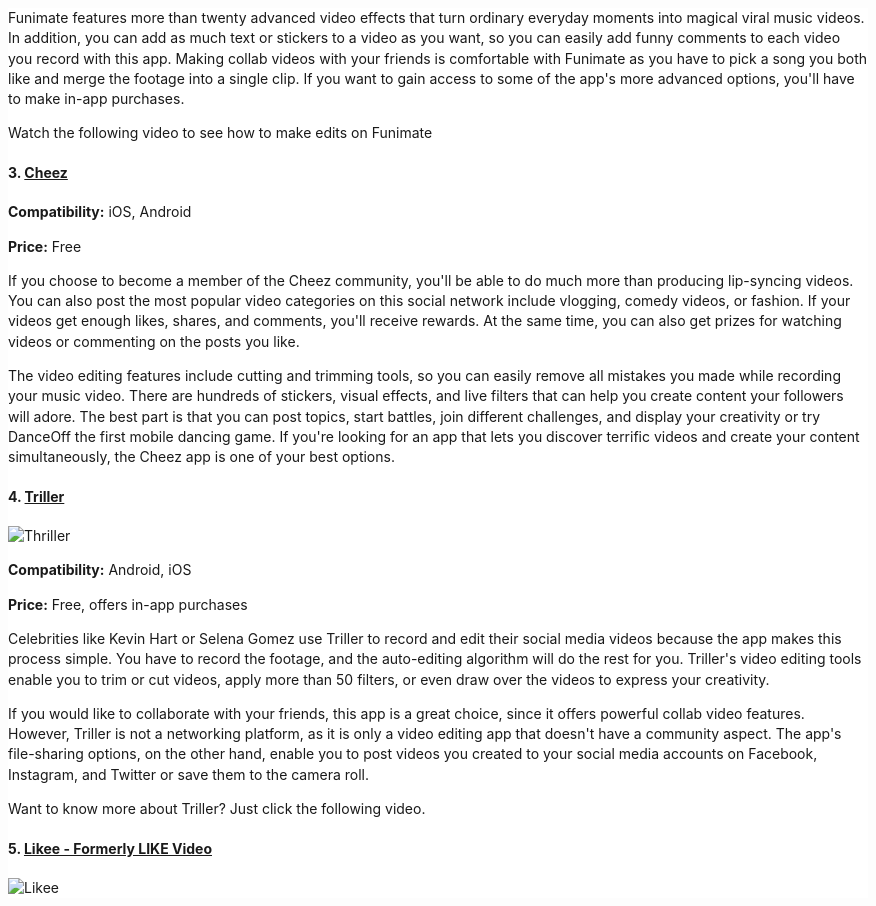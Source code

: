 Funimate features more than twenty advanced video effects that turn ordinary everyday moments into magical viral music videos. In addition, you can add as much text or stickers to a video as you want, so you can easily add funny comments to each video you record with this app. Making collab videos with your friends is comfortable with Funimate as you have to pick a song you both like and merge the footage into a single clip. If you want to gain access to some of the app's more advanced options, you'll have to make in-app purchases.

Watch the following video to see how to make edits on Funimate

#### 3\. [Cheez](https://www.commonsensemedia.org/app-reviews/cheez-short-funny-videos)

**Compatibility:** iOS, Android

**Price:** Free

If you choose to become a member of the Cheez community, you'll be able to do much more than producing lip-syncing videos. You can also post the most popular video categories on this social network include vlogging, comedy videos, or fashion. If your videos get enough likes, shares, and comments, you'll receive rewards. At the same time, you can also get prizes for watching videos or commenting on the posts you like.

The video editing features include cutting and trimming tools, so you can easily remove all mistakes you made while recording your music video. There are hundreds of stickers, visual effects, and live filters that can help you create content your followers will adore. The best part is that you can post topics, start battles, join different challenges, and display your creativity or try DanceOff the first mobile dancing game. If you're looking for an app that lets you discover terrific videos and create your content simultaneously, the Cheez app is one of your best options.

#### 4\. [Triller](https://itunes.apple.com/us/app/triller-music-video-maker/id994905763?mt=8)

![Thriller](https://images.wondershare.com/filmora/article-images/thriller.jpg)

**Compatibility:** Android, iOS

**Price:** Free, offers in-app purchases

Celebrities like Kevin Hart or Selena Gomez use Triller to record and edit their social media videos because the app makes this process simple. You have to record the footage, and the auto-editing algorithm will do the rest for you. Triller's video editing tools enable you to trim or cut videos, apply more than 50 filters, or even draw over the videos to express your creativity.

If you would like to collaborate with your friends, this app is a great choice, since it offers powerful collab video features. However, Triller is not a networking platform, as it is only a video editing app that doesn't have a community aspect. The app's file-sharing options, on the other hand, enable you to post videos you created to your social media accounts on Facebook, Instagram, and Twitter or save them to the camera roll.

Want to know more about Triller? Just click the following video.

#### 5\. [Likee - Formerly LIKE Video](https://play.google.com/store/apps/details?id=video.like&hl=en)

![Likee](https://images.wondershare.com/filmora/article-images/likee.png)
